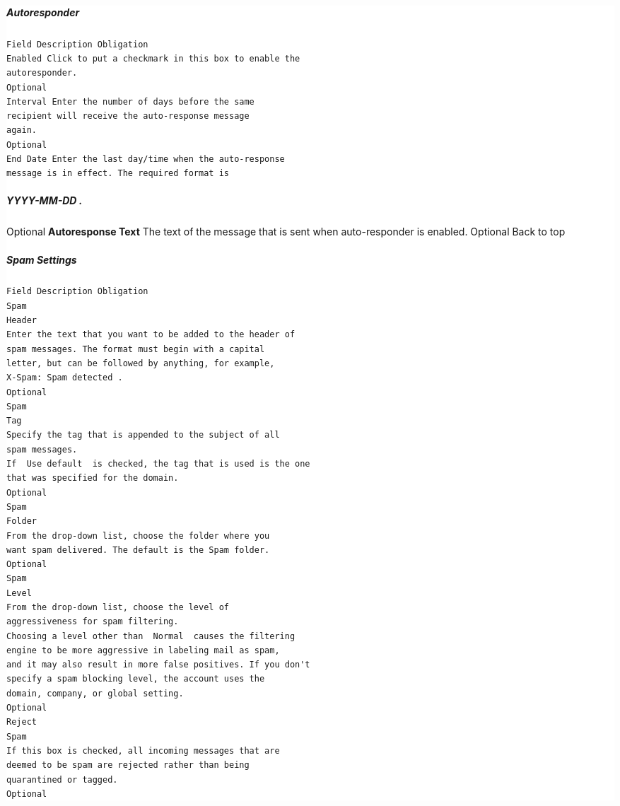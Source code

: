 ##### Autoresponder

```
Field Description Obligation
Enabled Click to put a checkmark in this box to enable the
autoresponder.
Optional
Interval Enter the number of days before the same
recipient will receive the auto-response message
again.
Optional
End Date Enter the last day/time when the auto-response
message is in effect. The required format is
```
##### YYYY-MM-DD ​.

Optional
**Autoresponse
Text**
The text of the message that is sent when
auto-responder is enabled.
Optional
Back to top


##### Spam Settings

```
Field Description Obligation
Spam
Header
Enter the text that you want to be added to the header of
spam messages. The format must begin with a capital
letter, but can be followed by anything, for example,
X-Spam: Spam detected ​.
Optional
Spam
Tag
Specify the tag that is appended to the subject of all
spam messages.
If ​ Use default ​ is checked, the tag that is used is the one
that was specified for the domain.
Optional
Spam
Folder
From the drop-down list, choose the folder where you
want spam delivered. The default is the Spam folder.
Optional
Spam
Level
From the drop-down list, choose the level of
aggressiveness for spam filtering.
Choosing a level other than ​ Normal ​ causes the filtering
engine to be more aggressive in labeling mail as spam,
and it may also result in more false positives. If you don't
specify a spam blocking level, the account uses the
domain, company, or global setting.
Optional
Reject
Spam
If this box is checked, all incoming messages that are
deemed to be spam are rejected rather than being
quarantined or tagged.
Optional
```
